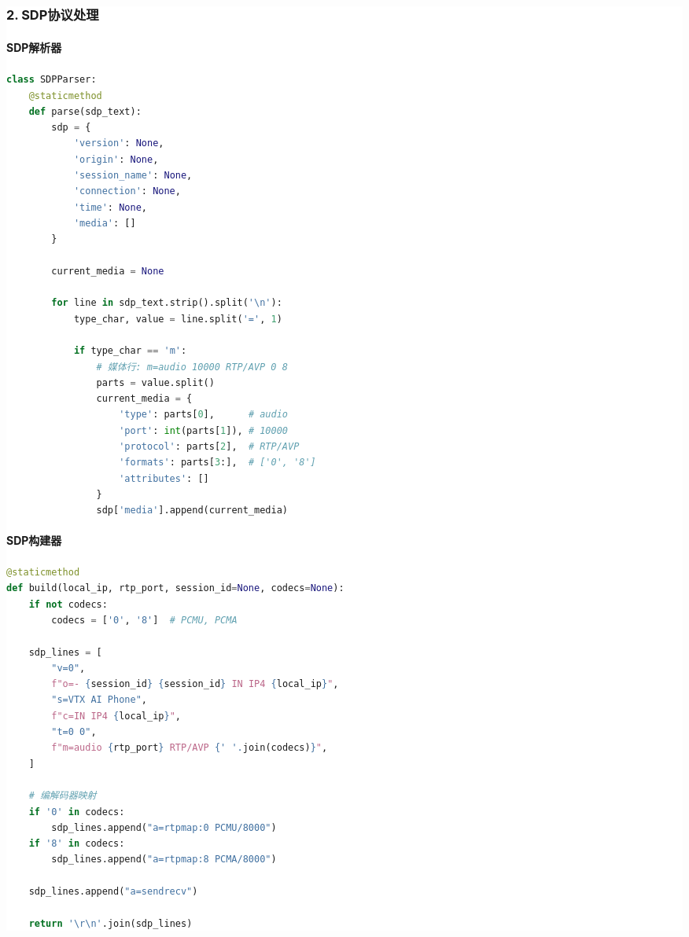### 2. SDP协议处理

#### SDP解析器
```python
class SDPParser:
    @staticmethod
    def parse(sdp_text):
        sdp = {
            'version': None,
            'origin': None,
            'session_name': None,
            'connection': None,
            'time': None,
            'media': []
        }
        
        current_media = None
        
        for line in sdp_text.strip().split('\n'):
            type_char, value = line.split('=', 1)
            
            if type_char == 'm':
                # 媒体行: m=audio 10000 RTP/AVP 0 8
                parts = value.split()
                current_media = {
                    'type': parts[0],      # audio
                    'port': int(parts[1]), # 10000
                    'protocol': parts[2],  # RTP/AVP
                    'formats': parts[3:],  # ['0', '8']
                    'attributes': []
                }
                sdp['media'].append(current_media)
```

#### SDP构建器
```python
@staticmethod
def build(local_ip, rtp_port, session_id=None, codecs=None):
    if not codecs:
        codecs = ['0', '8']  # PCMU, PCMA
    
    sdp_lines = [
        "v=0",
        f"o=- {session_id} {session_id} IN IP4 {local_ip}",
        "s=VTX AI Phone",
        f"c=IN IP4 {local_ip}",
        "t=0 0",
        f"m=audio {rtp_port} RTP/AVP {' '.join(codecs)}",
    ]
    
    # 编解码器映射
    if '0' in codecs:
        sdp_lines.append("a=rtpmap:0 PCMU/8000")
    if '8' in codecs:
        sdp_lines.append("a=rtpmap:8 PCMA/8000")
    
    sdp_lines.append("a=sendrecv")
    
    return '\r\n'.join(sdp_lines)
```
